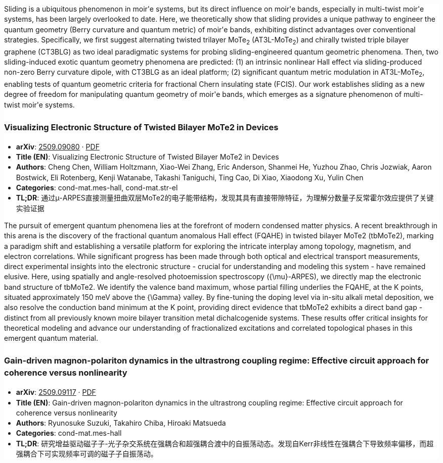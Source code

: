 Sliding is a ubiquitous phenomenon in moir\'e systems, but its direct
influence on moir\'e bands, especially in multi-twist moir\'e systems, has been
largely overlooked to date. Here, we theoretically show that sliding provides a
unique pathway to engineer the quantum geometry (Berry curvature and quantum
metric) of moir\'e bands, exhibiting distinct advantages over conventional
strategies. Specifically, we first suggest alternating twisted trilayer
$\mathrm{MoTe_2}$ (AT3L-$\mathrm{MoTe_2}$) and chirally twisted triple bilayer
graphene (CT3BLG) as two ideal paradigmatic systems for probing
sliding-engineered quantum geometric phenomena. Then, two sliding-induced
exotic quantum geometry phenomena are predicted: (1) an intrinsic nonlinear
Hall effect via sliding-produced non-zero Berry curvature dipole, with CT3BLG
as an ideal platform; (2) significant quantum metric modulation in
AT3L-$\mathrm{MoTe_2}$, enabling tests of quantum geometric criteria for
fractional Chern insulating state (FCIS). Our work establishes sliding as a new
degree of freedom for manipulating quantum geometry of moir\'e bands, which
emerges as a signature phenomenon of multi-twist moir\'e systems.

### Visualizing Electronic Structure of Twisted Bilayer MoTe2 in Devices
- **arXiv**: [2509.09080](https://arxiv.org/abs/2509.09080)  ·  [PDF](https://arxiv.org/pdf/2509.09080.pdf)
- **Title (EN)**: Visualizing Electronic Structure of Twisted Bilayer MoTe2 in Devices
- **Authors**: Cheng Chen, William Holtzmann, Xiao-Wei Zhang, Eric Anderson, Shanmei He, Yuzhou Zhao, Chris Jozwiak, Aaron Bostwick, Eli Rotenberg, Kenji Watanabe, Takashi Taniguchi, Ting Cao, Di Xiao, Xiaodong Xu, Yulin Chen
- **Categories**: cond-mat.mes-hall, cond-mat.str-el
- **TL;DR**: 通过μ-ARPES直接测量扭曲双层MoTe2的电子能带结构，发现其具有直接带隙特征，为理解分数量子反常霍尔效应提供了关键实验证据

The pursuit of emergent quantum phenomena lies at the forefront of modern
condensed matter physics. A recent breakthrough in this arena is the discovery
of the fractional quantum anomalous Hall effect (FQAHE) in twisted bilayer
MoTe2 (tbMoTe2), marking a paradigm shift and establishing a versatile platform
for exploring the intricate interplay among topology, magnetism, and electron
correlations. While significant progress has been made through both optical and
electrical transport measurements, direct experimental insights into the
electronic structure - crucial for understanding and modeling this system -
have remained elusive. Here, using spatially and angle-resolved photoemission
spectroscopy ({\mu}-ARPES), we directly map the electronic band structure of
tbMoTe2. We identify the valence band maximum, whose partial filling underlies
the FQAHE, at the K points, situated approximately 150 meV above the {\Gamma}
valley. By fine-tuning the doping level via in-situ alkali metal deposition, we
also resolve the conduction band minimum at the K point, providing direct
evidence that tbMoTe2 exhibits a direct band gap - distinct from all previously
known moire bilayer transition metal dichalcogenide systems. These results
offer critical insights for theoretical modeling and advance our understanding
of fractionalized excitations and correlated topological phases in this
emergent quantum material.

### Gain-driven magnon-polariton dynamics in the ultrastrong coupling regime: Effective circuit approach for coherence versus nonlinearity
- **arXiv**: [2509.09117](https://arxiv.org/abs/2509.09117)  ·  [PDF](https://arxiv.org/pdf/2509.09117.pdf)
- **Title (EN)**: Gain-driven magnon-polariton dynamics in the ultrastrong coupling regime: Effective circuit approach for coherence versus nonlinearity
- **Authors**: Ryunosuke Suzuki, Takahiro Chiba, Hiroaki Matsueda
- **Categories**: cond-mat.mes-hall
- **TL;DR**: 研究增益驱动磁子子-光子杂交系统在强耦合和超强耦合渡中的自振荡动态。发现自Kerr非线性在强耦合下导致频率偏移，而超强耦合下可实现频率可调的磁子子自振荡动。
